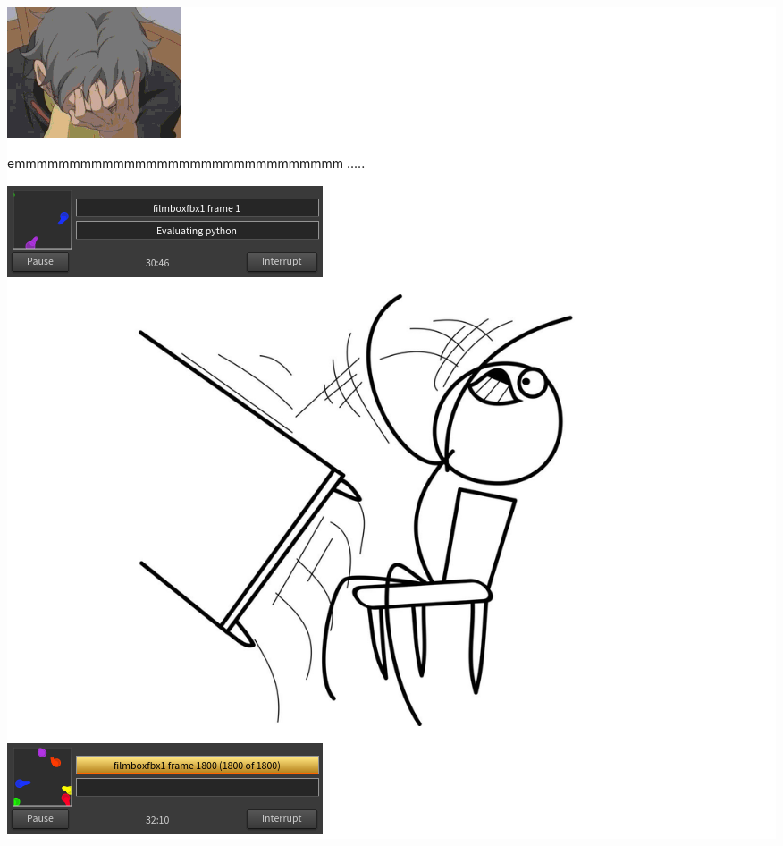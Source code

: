 
![扶额](_v_images/1047086913380984808.gif)

emmmmmmmmmmmmmmmmmmmmmmmmmmmmmm .....

![30:46](_v_images/20190103224907344_3195.png)

![flip table](_v_images/20190103222842394_6500.png)


![32:10](_v_images/20190103225031223_1299.png)
